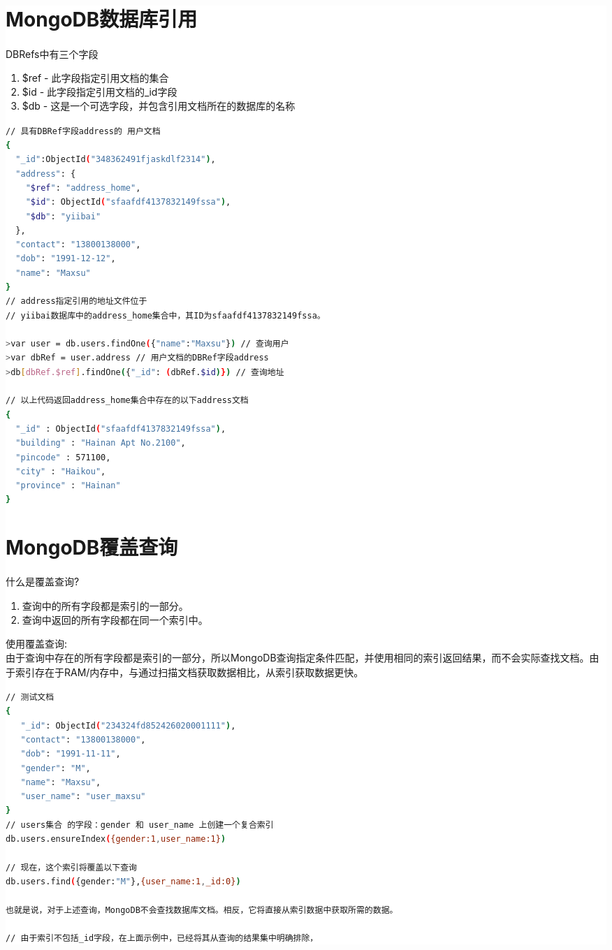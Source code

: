 # MongoDB数据库引用
DBRefs中有三个字段
1. $ref - 此字段指定引用文档的集合
2. $id - 此字段指定引用文档的_id字段
3. $db - 这是一个可选字段，并包含引用文档所在的数据库的名称
``` bash
// 具有DBRef字段address的 用户文档
{
  "_id":ObjectId("348362491fjaskdlf2314"),
  "address": {
    "$ref": "address_home",
    "$id": ObjectId("sfaafdf4137832149fssa"),
    "$db": "yiibai"
  },
  "contact": "13800138000",
  "dob": "1991-12-12",
  "name": "Maxsu"
}
// address指定引用的地址文件位于
// yiibai数据库中的address_home集合中，其ID为sfaafdf4137832149fssa。

>var user = db.users.findOne({"name":"Maxsu"}) // 查询用户
>var dbRef = user.address // 用户文档的DBRef字段address
>db[dbRef.$ref].findOne({"_id": (dbRef.$id)}) // 查询地址

// 以上代码返回address_home集合中存在的以下address文档
{
  "_id" : ObjectId("sfaafdf4137832149fssa"),
  "building" : "Hainan Apt No.2100",
  "pincode" : 571100,
  "city" : "Haikou",
  "province" : "Hainan"
}
```

# MongoDB覆盖查询
什么是覆盖查询?
1. 查询中的所有字段都是索引的一部分。
2. 查询中返回的所有字段都在同一个索引中。  

使用覆盖查询:  
由于查询中存在的所有字段都是索引的一部分，所以MongoDB查询指定条件匹配，并使用相同的索引返回结果，而不会实际查找文档。由于索引存在于RAM/内存中，与通过扫描文档获取数据相比，从索引获取数据更快。
``` bash
// 测试文档
{
   "_id": ObjectId("234324fd852426020001111"),
   "contact": "13800138000",
   "dob": "1991-11-11",
   "gender": "M",
   "name": "Maxsu",
   "user_name": "user_maxsu"
}
// users集合 的字段：gender 和 user_name 上创建一个复合索引
db.users.ensureIndex({gender:1,user_name:1})

// 现在，这个索引将覆盖以下查询
db.users.find({gender:"M"},{user_name:1,_id:0})

也就是说，对于上述查询，MongoDB不会查找数据库文档。相反，它将直接从索引数据中获取所需的数据。

// 由于索引不包括_id字段，在上面示例中，已经将其从查询的结果集中明确排除，
```